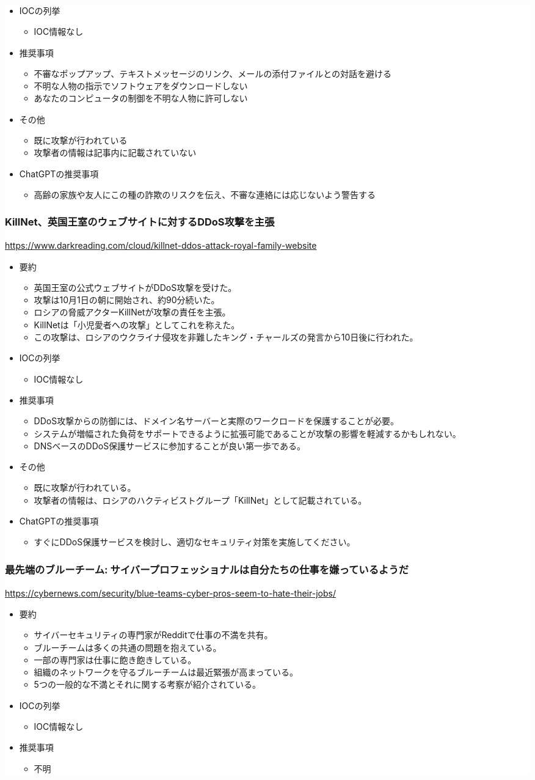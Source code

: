 - IOCの列挙
    - IOC情報なし

- 推奨事項
    - 不審なポップアップ、テキストメッセージのリンク、メールの添付ファイルとの対話を避ける
    - 不明な人物の指示でソフトウェアをダウンロードしない
    - あなたのコンピュータの制御を不明な人物に許可しない

- その他
    - 既に攻撃が行われている
    - 攻撃者の情報は記事内に記載されていない

- ChatGPTの推奨事項
    - 高齢の家族や友人にこの種の詐欺のリスクを伝え、不審な連絡には応じないよう警告する

### KillNet、英国王室のウェブサイトに対するDDoS攻撃を主張
https://www.darkreading.com/cloud/killnet-ddos-attack-royal-family-website

- 要約
    - 英国王室の公式ウェブサイトがDDoS攻撃を受けた。
    - 攻撃は10月1日の朝に開始され、約90分続いた。
    - ロシアの脅威アクターKillNetが攻撃の責任を主張。
    - KillNetは「小児愛者への攻撃」としてこれを称えた。
    - この攻撃は、ロシアのウクライナ侵攻を非難したキング・チャールズの発言から10日後に行われた。

- IOCの列挙
    - IOC情報なし

- 推奨事項
    - DDoS攻撃からの防御には、ドメイン名サーバーと実際のワークロードを保護することが必要。
    - システムが増幅された負荷をサポートできるように拡張可能であることが攻撃の影響を軽減するかもしれない。
    - DNSベースのDDoS保護サービスに参加することが良い第一歩である。

- その他
    - 既に攻撃が行われている。
    - 攻撃者の情報は、ロシアのハクティビストグループ「KillNet」として記載されている。

- ChatGPTの推奨事項
    - すぐにDDoS保護サービスを検討し、適切なセキュリティ対策を実施してください。

### 最先端のブルーチーム: サイバープロフェッショナルは自分たちの仕事を嫌っているようだ
https://cybernews.com/security/blue-teams-cyber-pros-seem-to-hate-their-jobs/

- 要約
    - サイバーセキュリティの専門家がRedditで仕事の不満を共有。
    - ブルーチームは多くの共通の問題を抱えている。
    - 一部の専門家は仕事に飽き飽きしている。
    - 組織のネットワークを守るブルーチームは最近緊張が高まっている。
    - 5つの一般的な不満とそれに関する考察が紹介されている。

- IOCの列挙
    - IOC情報なし

- 推奨事項
    - 不明
